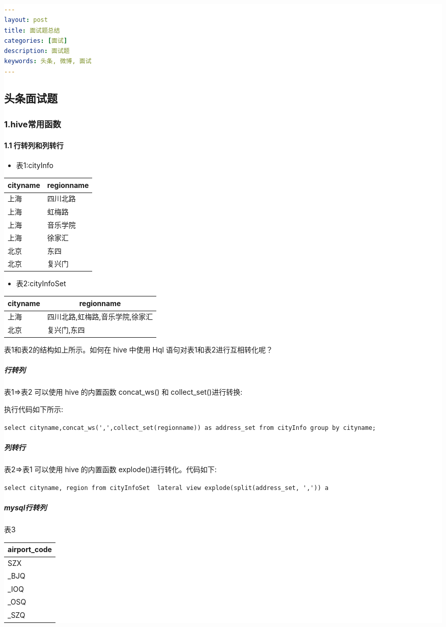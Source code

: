 ```yaml
---
layout: post
title: 面试题总结
categories: [面试]
description: 面试题
keywords: 头条, 微博, 面试
---
```

## 头条面试题
### 1.hive常用函数
#### 1.1 行转列和列转行
- 表1:cityInfo

cityname         | regionname          | 
--------------------|------------------|
上海 | 四川北路   | 
上海       | 虹梅路  | 
上海 | 音乐学院  | 
上海       | 徐家汇  | 
北京 | 东四  | 
北京       | 复兴门  | 

- 表2:cityInfoSet

cityname         | regionname          | 
--------------------|------------------|
上海 | 四川北路,虹梅路,音乐学院,徐家汇  | 
北京       | 复兴门,东四  | 

表1和表2的结构如上所示。如何在 hive 中使用 Hql 语句对表1和表2进行互相转化呢？

##### 行转列

表1=>表2 可以使用 hive 的内置函数 concat_ws() 和 collect_set()进行转换:

执行代码如下所示:

```
select cityname,concat_ws(',',collect_set(regionname)) as address_set from cityInfo group by cityname;
```
##### 列转行
表2=>表1 可以使用 hive 的内置函数 explode()进行转化。代码如下:

```
select cityname, region from cityInfoSet  lateral view explode(split(address_set, ',')) a
```
##### mysql行转列
表3

airport_code         | 
--------------------|
SZX | 
_BJQ       | 
_IOQ |
_OSQ |
_SZQ |
